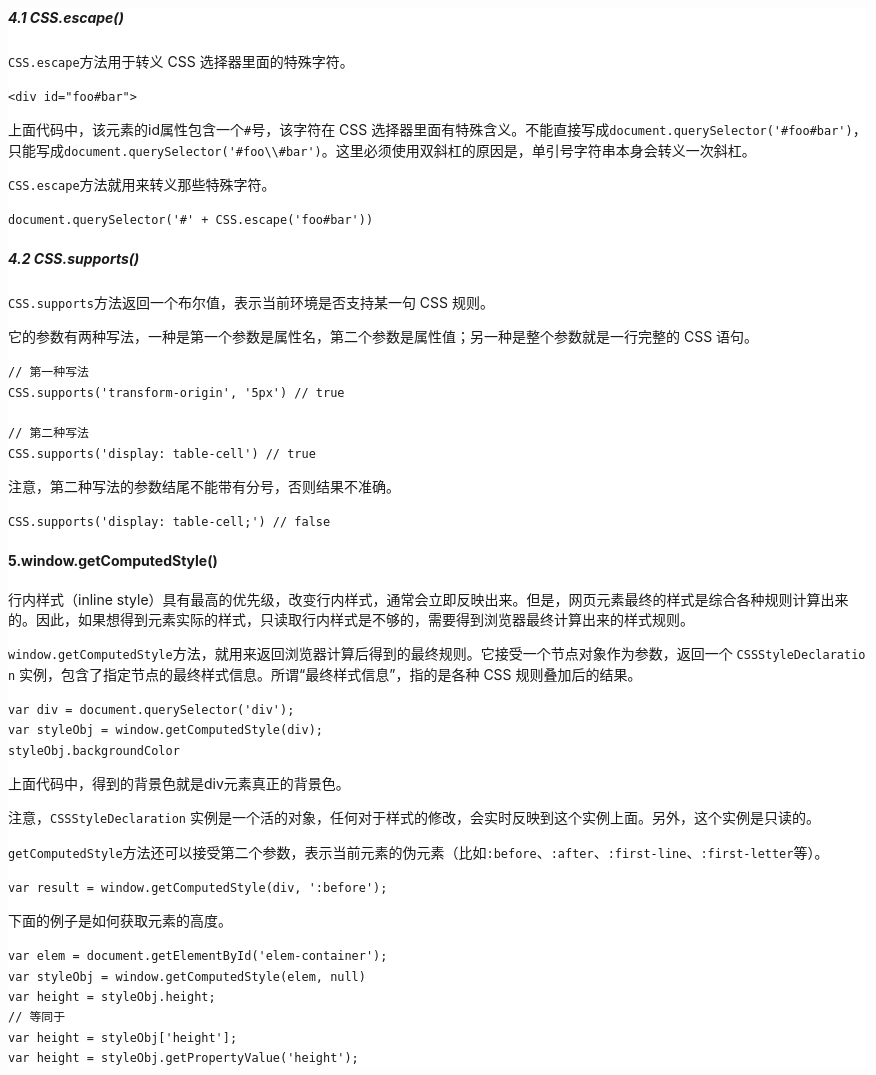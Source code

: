 ##### 4.1 CSS.escape()

`CSS.escape`方法用于转义 CSS 选择器里面的特殊字符。

`<div id="foo#bar">`

上面代码中，该元素的id属性包含一个`#`号，该字符在 CSS 选择器里面有特殊含义。不能直接写成`document.querySelector('#foo#bar')`，只能写成`document.querySelector('#foo\\#bar')`。这里必须使用双斜杠的原因是，单引号字符串本身会转义一次斜杠。

`CSS.escape`方法就用来转义那些特殊字符。

`document.querySelector('#' + CSS.escape('foo#bar'))`

##### 4.2 CSS.supports()

`CSS.supports`方法返回一个布尔值，表示当前环境是否支持某一句 CSS 规则。

它的参数有两种写法，一种是第一个参数是属性名，第二个参数是属性值；另一种是整个参数就是一行完整的 CSS 语句。

```
// 第一种写法
CSS.supports('transform-origin', '5px') // true

// 第二种写法
CSS.supports('display: table-cell') // true
```

注意，第二种写法的参数结尾不能带有分号，否则结果不准确。

`CSS.supports('display: table-cell;') // false`

#### 5.window.getComputedStyle()

行内样式（inline style）具有最高的优先级，改变行内样式，通常会立即反映出来。但是，网页元素最终的样式是综合各种规则计算出来的。因此，如果想得到元素实际的样式，只读取行内样式是不够的，需要得到浏览器最终计算出来的样式规则。

`window.getComputedStyle`方法，就用来返回浏览器计算后得到的最终规则。它接受一个节点对象作为参数，返回一个 `CSSStyleDeclaration` 实例，包含了指定节点的最终样式信息。所谓“最终样式信息”，指的是各种 CSS 规则叠加后的结果。

```
var div = document.querySelector('div');
var styleObj = window.getComputedStyle(div);
styleObj.backgroundColor
```

上面代码中，得到的背景色就是div元素真正的背景色。

注意，`CSSStyleDeclaration` 实例是一个活的对象，任何对于样式的修改，会实时反映到这个实例上面。另外，这个实例是只读的。

`getComputedStyle`方法还可以接受第二个参数，表示当前元素的伪元素（比如`:before`、`:after`、`:first-line`、`:first-letter`等）。

`var result = window.getComputedStyle(div, ':before');`

下面的例子是如何获取元素的高度。

```
var elem = document.getElementById('elem-container');
var styleObj = window.getComputedStyle(elem, null)
var height = styleObj.height;
// 等同于
var height = styleObj['height'];
var height = styleObj.getPropertyValue('height');
```
